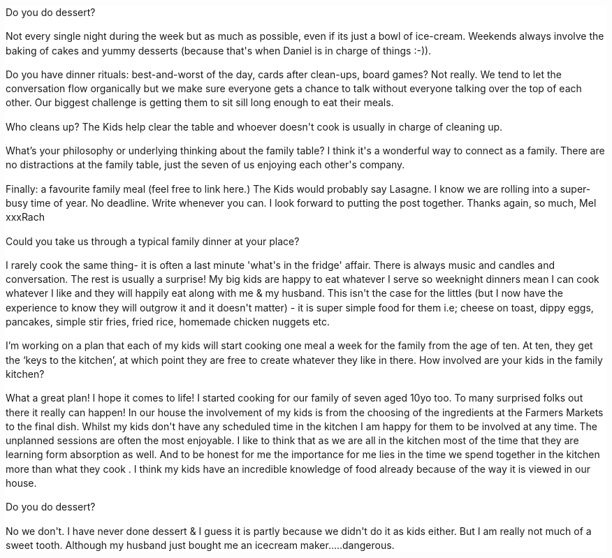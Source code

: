  

Do you do dessert?

 

Not every single night during the week but as much as possible, even if its just a bowl of ice-cream. Weekends always involve the baking of cakes and yummy desserts (because that's when Daniel is in charge of things :-)).

 

Do you have dinner rituals: best-and-worst of the day, cards after clean-ups, board games? Not really. We tend to let the conversation flow organically but we make sure everyone gets a chance to talk without everyone talking over the top of each other. Our biggest challenge is getting them to sit sill long enough to eat their meals.

 

Who cleans up? The Kids help clear the table and whoever doesn't cook is usually in charge of cleaning up.

 

What’s your philosophy or underlying thinking about the family table? I think it's a wonderful way to connect as a family. There are no distractions at the family table, just the seven of us enjoying each other's company.

 

Finally: a favourite family meal (feel free to link here.) The Kids would probably say Lasagne. I know we are rolling into a super-busy time of year. No deadline. Write whenever you can. I look forward to putting the post together. Thanks again, so much, Mel xxxRach

Could you take us through a typical family dinner at your place?

I rarely cook the same thing- it is often a last minute 'what's in the fridge' affair.  There is always music and candles and conversation. The rest is usually a surprise! My big kids are happy to eat whatever I serve so weeknight dinners mean I can cook whatever I like and they will happily eat along with me & my husband. This isn't the case for the littles (but I now have the experience to know they will outgrow it and it doesn't matter) - it is super simple food for them i.e; cheese on toast, dippy eggs, pancakes, simple stir fries, fried rice, homemade chicken nuggets etc.

I’m working on a plan that each of my kids will start cooking one meal a week for the family from the age of ten. At ten, they get the ‘keys to the kitchen’, at which point they are free to create whatever they like in there. How involved are your kids in the family kitchen?

What a great plan! I hope it comes to life! I started cooking for our family of seven aged 10yo too. To many surprised folks out there it really can happen! In our house the involvement of my kids is from the choosing of the ingredients at the Farmers Markets to the final dish. Whilst my kids don't have any scheduled time in the kitchen I am happy for them to be involved at any time. The unplanned sessions are often the most enjoyable. I like to think that as we are all in the kitchen most of the time that they are learning form absorption as well. And to be honest for me the importance for me lies in the time we spend together in the kitchen more than what they cook . I think my kids have an incredible knowledge of food already because of the way it is viewed in our house.

Do you do dessert?

No we don't. I have never done dessert & I guess it is partly because we didn't do it as kids either. But I am really not much of a sweet tooth. Although my husband just bought me an icecream maker.....dangerous.
